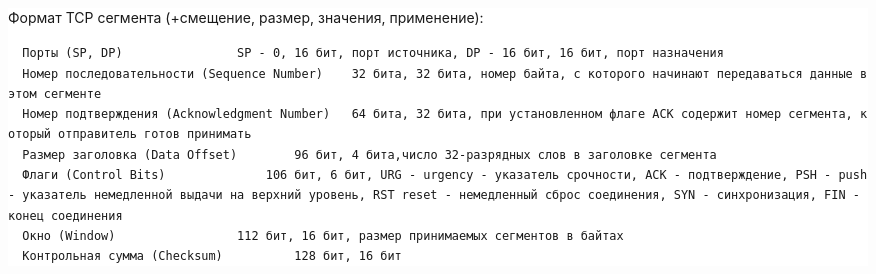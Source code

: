 Формат TCP сегмента (+смещение, размер, значения, применение):
```
  Порты (SP, DP)				SP - 0, 16 бит, порт источника, DP - 16 бит, 16 бит, порт назначения
  Номер последовательности (Sequence Number)	32 бита, 32 бита, номер байта, с которого начинают передаваться данные в этом сегменте
  Номер подтверждения (Acknowledgment Number)	64 бита, 32 бита, при установленном флаге ACК содержит номер сегмента, который отправитель готов принимать
  Размер заголовка (Data Offset)		96 бит, 4 бита,число 32-разрядных слов в заголовке сегмента
  Флаги (Control Bits)				106 бит, 6 бит, URG - urgency - указатель срочности, ACK - подтверждение, PSH - push - указатель немедленной выдачи на верхний уровень, RST reset - немедленный сброс соединения, SYN - синхронизация, FIN - конец соединения
  Окно (Window)					112 бит, 16 бит, размер принимаемых сегментов в байтах
  Контрольная сумма (Checksum)			128 бит, 16 бит
```
